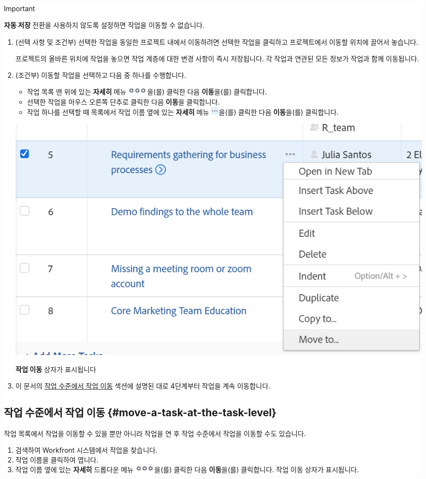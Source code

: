    >[!IMPORTANT]
   >
   >**자동 저장** 전환을 사용하지 않도록 설정하면 작업을 이동할 수 없습니다.

1. (선택 사항 및 조건부) 선택한 작업을 동일한 프로젝트 내에서 이동하려면 선택한 작업을 클릭하고 프로젝트에서 이동할 위치에 끌어서 놓습니다.

   프로젝트의 올바른 위치에 작업을 놓으면 작업 계층에 대한 변경 사항이 즉시 저장됩니다. 각 작업과 연관된 모든 정보가 작업과 함께 이동됩니다.

1. (조건부) 이동할 작업을 선택하고 다음 중 하나를 수행합니다.

   * 작업 목록 맨 위에 있는 **자세히** 메뉴 ![](assets/qs-more-menu.png)을(를) 클릭한 다음 **이동**&#x200B;을(를) 클릭합니다.
   * 선택한 작업을 마우스 오른쪽 단추로 클릭한 다음 **이동**&#x200B;을 클릭합니다.
   * 작업 하나를 선택할 때 목록에서 작업 이름 옆에 있는 **자세히** 메뉴 ![](assets/more-icon-task-list.png)을(를) 클릭한 다음 **이동**&#x200B;을(를) 클릭합니다.

   ![](assets/move-task-in-list-nwe-350x119.png)

   **작업 이동** 상자가 표시됩니다

1. 이 문서의 [작업 수준에서 작업 이동](#move-a-task-at-the-task-level) 섹션에 설명된 대로 4단계부터 작업을 계속 이동합니다.

   

## 작업 수준에서 작업 이동 {#move-a-task-at-the-task-level}

작업 목록에서 작업을 이동할 수 있을 뿐만 아니라 작업을 연 후 작업 수준에서 작업을 이동할 수도 있습니다.

1. 검색하여 Workfront 시스템에서 작업을 찾습니다.
1. 작업 이름을 클릭하여 엽니다.
1. 작업 이름 옆에 있는 **자세히** 드롭다운 메뉴 ![](assets/qs-more-menu.png)을(를) 클릭한 다음 **이동**&#x200B;을(를) 클릭합니다. 작업 이동 상자가 표시됩니다.
